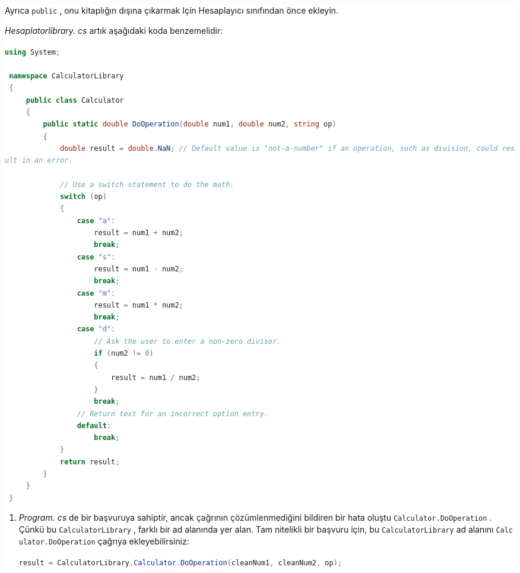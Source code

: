    Ayrıca `public` , onu kitaplığın dışına çıkarmak Için Hesaplayıcı sınıfından önce ekleyin.

   *Hesaplatorlibrary. cs* artık aşağıdaki koda benzemelidir:

   ```csharp
   using System;

    namespace CalculatorLibrary
    {
        public class Calculator
        {
            public static double DoOperation(double num1, double num2, string op)
            {
                double result = double.NaN; // Default value is "not-a-number" if an operation, such as division, could result in an error.

                // Use a switch statement to do the math.
                switch (op)
                {
                    case "a":
                        result = num1 + num2;
                        break;
                    case "s":
                        result = num1 - num2;
                        break;
                    case "m":
                        result = num1 * num2;
                        break;
                    case "d":
                        // Ask the user to enter a non-zero divisor.
                        if (num2 != 0)
                        {
                            result = num1 / num2;
                        }
                        break;
                    // Return text for an incorrect option entry.
                    default:
                        break;
                }
                return result;
            }
        }
    }
   ```

1. *Program. cs* de bir başvuruya sahiptir, ancak çağrının çözümlenmediğini bildiren bir hata oluştu `Calculator.DoOperation` . Çünkü bu `CalculatorLibrary` , farklı bir ad alanında yer alan. Tam nitelikli bir başvuru için, bu `CalculatorLibrary` ad alanını `Calculator.DoOperation` çağrıya ekleyebilirsiniz:

   ```csharp
   result = CalculatorLibrary.Calculator.DoOperation(cleanNum1, cleanNum2, op);
   ```
